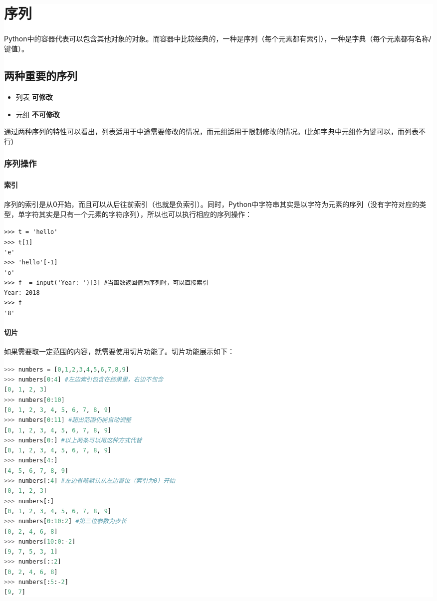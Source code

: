 
# 序列

Python中的容器代表可以包含其他对象的对象。而容器中比较经典的，一种是序列（每个元素都有索引），一种是字典（每个元素都有名称/键值）。

## 两种重要的序列

- 列表 **可修改**

- 元组 **不可修改**

通过两种序列的特性可以看出，列表适用于中途需要修改的情况，而元组适用于限制修改的情况。(比如字典中元组作为键可以，而列表不行)

### 序列操作

#### 索引

序列的索引是从0开始，而且可以从后往前索引（也就是负索引）。同时，Python中字符串其实是以字符为元素的序列（没有字符对应的类型，单字符其实是只有一个元素的字符序列），所以也可以执行相应的序列操作：

```Py
>>> t = 'hello'
>>> t[1]
'e'
>>> 'hello'[-1]
'o'
>>> f  = input('Year: ')[3] #当函数返回值为序列时，可以直接索引
Year: 2018
>>> f
'8'
```

#### 切片

如果需要取一定范围的内容，就需要使用切片功能了。切片功能展示如下：

```Python
>>> numbers = [0,1,2,3,4,5,6,7,8,9]
>>> numbers[0:4] #左边索引包含在结果里，右边不包含
[0, 1, 2, 3]
>>> numbers[0:10]
[0, 1, 2, 3, 4, 5, 6, 7, 8, 9]
>>> numbers[0:11] #超出范围仍能自动调整
[0, 1, 2, 3, 4, 5, 6, 7, 8, 9]
>>> numbers[0:] #以上两条可以用这种方式代替
[0, 1, 2, 3, 4, 5, 6, 7, 8, 9]
>>> numbers[4:]
[4, 5, 6, 7, 8, 9]
>>> numbers[:4] #左边省略默认从左边首位（索引为0）开始
[0, 1, 2, 3]
>>> numbers[:]
[0, 1, 2, 3, 4, 5, 6, 7, 8, 9]
>>> numbers[0:10:2] #第三位参数为步长
[0, 2, 4, 6, 8]
>>> numbers[10:0:-2]
[9, 7, 5, 3, 1]
>>> numbers[::2]
[0, 2, 4, 6, 8]
>>> numbers[:5:-2]
[9, 7]
```
